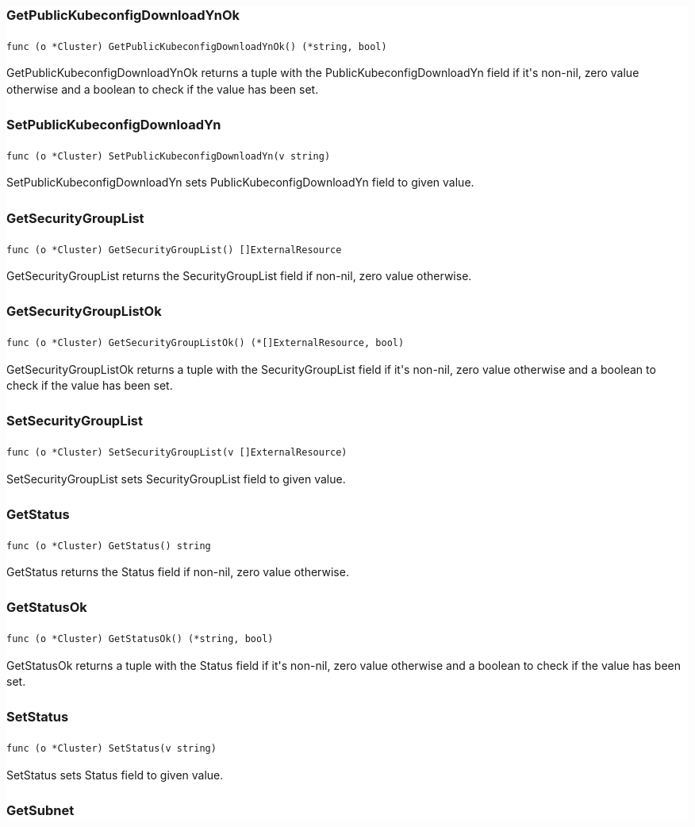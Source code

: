 ### GetPublicKubeconfigDownloadYnOk

`func (o *Cluster) GetPublicKubeconfigDownloadYnOk() (*string, bool)`

GetPublicKubeconfigDownloadYnOk returns a tuple with the PublicKubeconfigDownloadYn field if it's non-nil, zero value otherwise
and a boolean to check if the value has been set.

### SetPublicKubeconfigDownloadYn

`func (o *Cluster) SetPublicKubeconfigDownloadYn(v string)`

SetPublicKubeconfigDownloadYn sets PublicKubeconfigDownloadYn field to given value.


### GetSecurityGroupList

`func (o *Cluster) GetSecurityGroupList() []ExternalResource`

GetSecurityGroupList returns the SecurityGroupList field if non-nil, zero value otherwise.

### GetSecurityGroupListOk

`func (o *Cluster) GetSecurityGroupListOk() (*[]ExternalResource, bool)`

GetSecurityGroupListOk returns a tuple with the SecurityGroupList field if it's non-nil, zero value otherwise
and a boolean to check if the value has been set.

### SetSecurityGroupList

`func (o *Cluster) SetSecurityGroupList(v []ExternalResource)`

SetSecurityGroupList sets SecurityGroupList field to given value.


### GetStatus

`func (o *Cluster) GetStatus() string`

GetStatus returns the Status field if non-nil, zero value otherwise.

### GetStatusOk

`func (o *Cluster) GetStatusOk() (*string, bool)`

GetStatusOk returns a tuple with the Status field if it's non-nil, zero value otherwise
and a boolean to check if the value has been set.

### SetStatus

`func (o *Cluster) SetStatus(v string)`

SetStatus sets Status field to given value.


### GetSubnet
